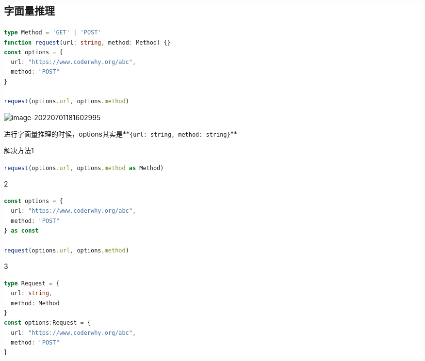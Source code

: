 

## 字面量推理

```ts
type Method = 'GET' | 'POST'
function request(url: string, method: Method) {}
const options = {
  url: "https://www.coderwhy.org/abc",
  method: "POST"
} 

request(options.url, options.method)
```

![image-20220701181602995](https://wsp-typora.oss-cn-hangzhou.aliyuncs.com/images/202207011816051.png)

进行字面量推理的时候，options其实是**`{url: string, method: string}`**

解决方法1

```ts
request(options.url, options.method as Method)
```

2

```ts
const options = {
  url: "https://www.coderwhy.org/abc",
  method: "POST"
} as const

request(options.url, options.method)
```

3

```ts
type Request = {
  url: string,
  method: Method
}
const options:Request = {
  url: "https://www.coderwhy.org/abc",
  method: "POST"
}
```

